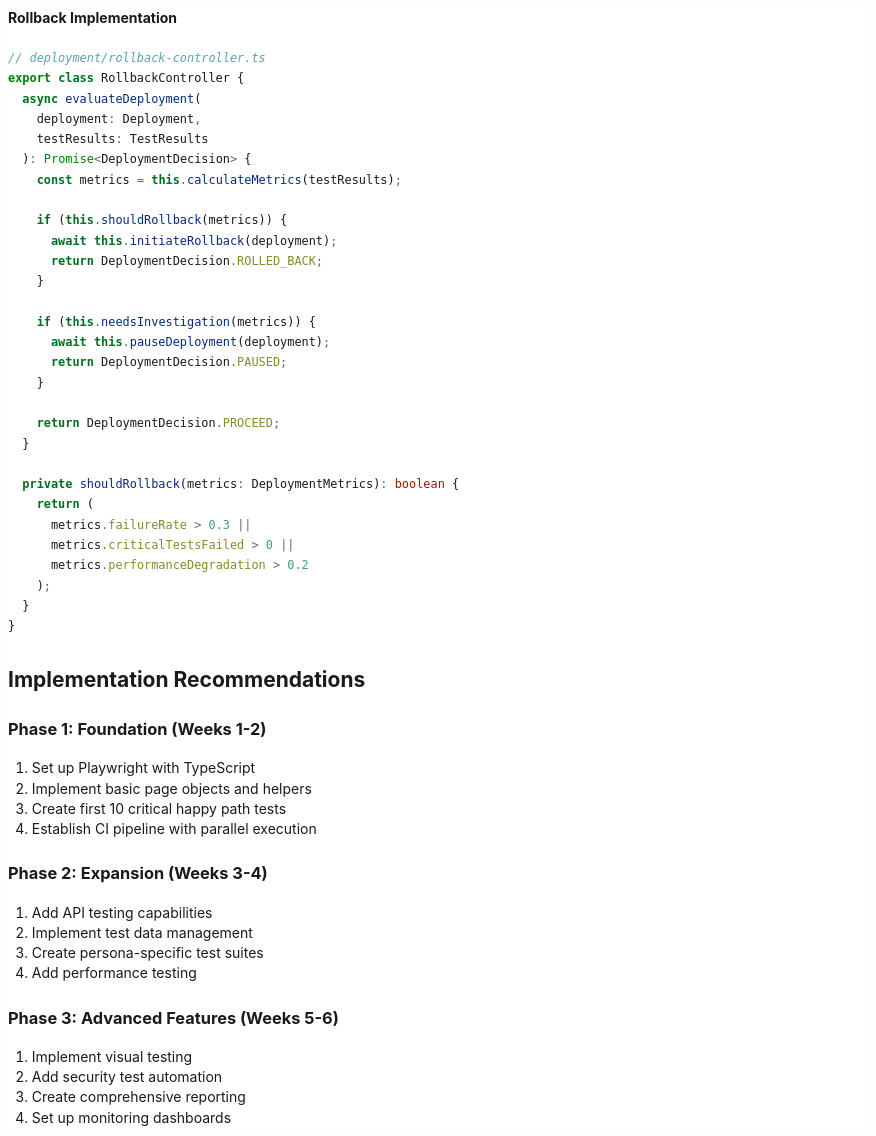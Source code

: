 #### Rollback Implementation

```typescript
// deployment/rollback-controller.ts
export class RollbackController {
  async evaluateDeployment(
    deployment: Deployment,
    testResults: TestResults
  ): Promise<DeploymentDecision> {
    const metrics = this.calculateMetrics(testResults);
    
    if (this.shouldRollback(metrics)) {
      await this.initiateRollback(deployment);
      return DeploymentDecision.ROLLED_BACK;
    }
    
    if (this.needsInvestigation(metrics)) {
      await this.pauseDeployment(deployment);
      return DeploymentDecision.PAUSED;
    }
    
    return DeploymentDecision.PROCEED;
  }
  
  private shouldRollback(metrics: DeploymentMetrics): boolean {
    return (
      metrics.failureRate > 0.3 ||
      metrics.criticalTestsFailed > 0 ||
      metrics.performanceDegradation > 0.2
    );
  }
}
```

## Implementation Recommendations

### Phase 1: Foundation (Weeks 1-2)
1. Set up Playwright with TypeScript
2. Implement basic page objects and helpers
3. Create first 10 critical happy path tests
4. Establish CI pipeline with parallel execution

### Phase 2: Expansion (Weeks 3-4)
1. Add API testing capabilities
2. Implement test data management
3. Create persona-specific test suites
4. Add performance testing

### Phase 3: Advanced Features (Weeks 5-6)
1. Implement visual testing
2. Add security test automation
3. Create comprehensive reporting
4. Set up monitoring dashboards
